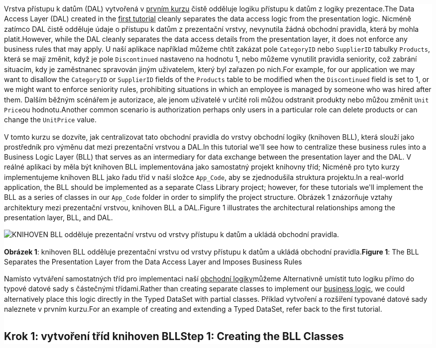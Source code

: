 <span data-ttu-id="d00f4-108">Vrstva přístupu k datům (DAL) vytvořená v [prvním kurzu](creating-a-data-access-layer-vb.md) čistě odděluje logiku přístupu k datům z logiky prezentace.</span><span class="sxs-lookup"><span data-stu-id="d00f4-108">The Data Access Layer (DAL) created in the [first tutorial](creating-a-data-access-layer-vb.md) cleanly separates the data access logic from the presentation logic.</span></span> <span data-ttu-id="d00f4-109">Nicméně zatímco DAL čistě odděluje údaje o přístupu k datům z prezentační vrstvy, nevynutila žádná obchodní pravidla, která by mohla platit.</span><span class="sxs-lookup"><span data-stu-id="d00f4-109">However, while the DAL cleanly separates the data access details from the presentation layer, it does not enforce any business rules that may apply.</span></span> <span data-ttu-id="d00f4-110">U naší aplikace například můžeme chtít zakázat pole `CategoryID` nebo `SupplierID` tabulky `Products`, která se mají změnit, když je pole `Discontinued` nastaveno na hodnotu 1, nebo můžeme vynutilit pravidla seniority, což zabrání situacím, kdy je zaměstnanec spravován jiným uživatelem, který byl zařazen po nich.</span><span class="sxs-lookup"><span data-stu-id="d00f4-110">For example, for our application we may want to disallow the `CategoryID` or `SupplierID` fields of the `Products` table to be modified when the `Discontinued` field is set to 1, or we might want to enforce seniority rules, prohibiting situations in which an employee is managed by someone who was hired after them.</span></span> <span data-ttu-id="d00f4-111">Dalším běžným scénářem je autorizace, ale jenom uživatelé v určité roli můžou odstranit produkty nebo můžou změnit `UnitPrice`ou hodnotu.</span><span class="sxs-lookup"><span data-stu-id="d00f4-111">Another common scenario is authorization perhaps only users in a particular role can delete products or can change the `UnitPrice` value.</span></span>

<span data-ttu-id="d00f4-112">V tomto kurzu se dozvíte, jak centralizovat tato obchodní pravidla do vrstvy obchodní logiky (knihoven BLL), která slouží jako prostředník pro výměnu dat mezi prezentační vrstvou a DAL.</span><span class="sxs-lookup"><span data-stu-id="d00f4-112">In this tutorial we'll see how to centralize these business rules into a Business Logic Layer (BLL) that serves as an intermediary for data exchange between the presentation layer and the DAL.</span></span> <span data-ttu-id="d00f4-113">V reálné aplikaci by měla být knihoven BLL implementována jako samostatný projekt knihovny tříd; Nicméně pro tyto kurzy implementujeme knihoven BLL jako řadu tříd v naší složce `App_Code`, aby se zjednodušila struktura projektu.</span><span class="sxs-lookup"><span data-stu-id="d00f4-113">In a real-world application, the BLL should be implemented as a separate Class Library project; however, for these tutorials we'll implement the BLL as a series of classes in our `App_Code` folder in order to simplify the project structure.</span></span> <span data-ttu-id="d00f4-114">Obrázek 1 znázorňuje vztahy architektury mezi prezentační vrstvou, knihoven BLL a DAL.</span><span class="sxs-lookup"><span data-stu-id="d00f4-114">Figure 1 illustrates the architectural relationships among the presentation layer, BLL, and DAL.</span></span>

![KNIHOVEN BLL odděluje prezentační vrstvu od vrstvy přístupu k datům a ukládá obchodní pravidla.](creating-a-business-logic-layer-vb/_static/image1.png)

<span data-ttu-id="d00f4-116">**Obrázek 1**: knihoven BLL odděluje prezentační vrstvu od vrstvy přístupu k datům a ukládá obchodní pravidla.</span><span class="sxs-lookup"><span data-stu-id="d00f4-116">**Figure 1**: The BLL Separates the Presentation Layer from the Data Access Layer and Imposes Business Rules</span></span>

<span data-ttu-id="d00f4-117">Namísto vytváření samostatných tříd pro implementaci naší [obchodní logiky](http://en.wikipedia.org/wiki/Business_logic)můžeme Alternativně umístit tuto logiku přímo do typové datové sady s částečnými třídami.</span><span class="sxs-lookup"><span data-stu-id="d00f4-117">Rather than creating separate classes to implement our [business logic](http://en.wikipedia.org/wiki/Business_logic), we could alternatively place this logic directly in the Typed DataSet with partial classes.</span></span> <span data-ttu-id="d00f4-118">Příklad vytvoření a rozšíření typované datové sady naleznete v prvním kurzu.</span><span class="sxs-lookup"><span data-stu-id="d00f4-118">For an example of creating and extending a Typed DataSet, refer back to the first tutorial.</span></span>

## <a name="step-1-creating-the-bll-classes"></a><span data-ttu-id="d00f4-119">Krok 1: vytvoření tříd knihoven BLL</span><span class="sxs-lookup"><span data-stu-id="d00f4-119">Step 1: Creating the BLL Classes</span></span>
